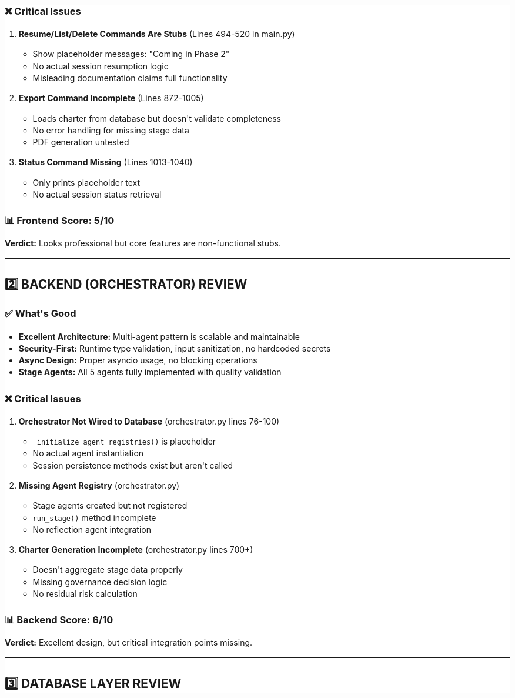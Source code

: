 ### ❌ Critical Issues
1. **Resume/List/Delete Commands Are Stubs** (Lines 494-520 in main.py)
   - Show placeholder messages: "Coming in Phase 2"
   - No actual session resumption logic
   - Misleading documentation claims full functionality

2. **Export Command Incomplete** (Lines 872-1005)
   - Loads charter from database but doesn't validate completeness
   - No error handling for missing stage data
   - PDF generation untested

3. **Status Command Missing** (Lines 1013-1040)
   - Only prints placeholder text
   - No actual session status retrieval

### 📊 Frontend Score: 5/10
**Verdict:** Looks professional but core features are non-functional stubs.

---

## 2️⃣ BACKEND (ORCHESTRATOR) REVIEW

### ✅ What's Good
- **Excellent Architecture:** Multi-agent pattern is scalable and maintainable
- **Security-First:** Runtime type validation, input sanitization, no hardcoded secrets
- **Async Design:** Proper asyncio usage, no blocking operations
- **Stage Agents:** All 5 agents fully implemented with quality validation

### ❌ Critical Issues
1. **Orchestrator Not Wired to Database** (orchestrator.py lines 76-100)
   - `_initialize_agent_registries()` is placeholder
   - No actual agent instantiation
   - Session persistence methods exist but aren't called

2. **Missing Agent Registry** (orchestrator.py)
   - Stage agents created but not registered
   - `run_stage()` method incomplete
   - No reflection agent integration

3. **Charter Generation Incomplete** (orchestrator.py lines 700+)
   - Doesn't aggregate stage data properly
   - Missing governance decision logic
   - No residual risk calculation

### 📊 Backend Score: 6/10
**Verdict:** Excellent design, but critical integration points missing.

---

## 3️⃣ DATABASE LAYER REVIEW
